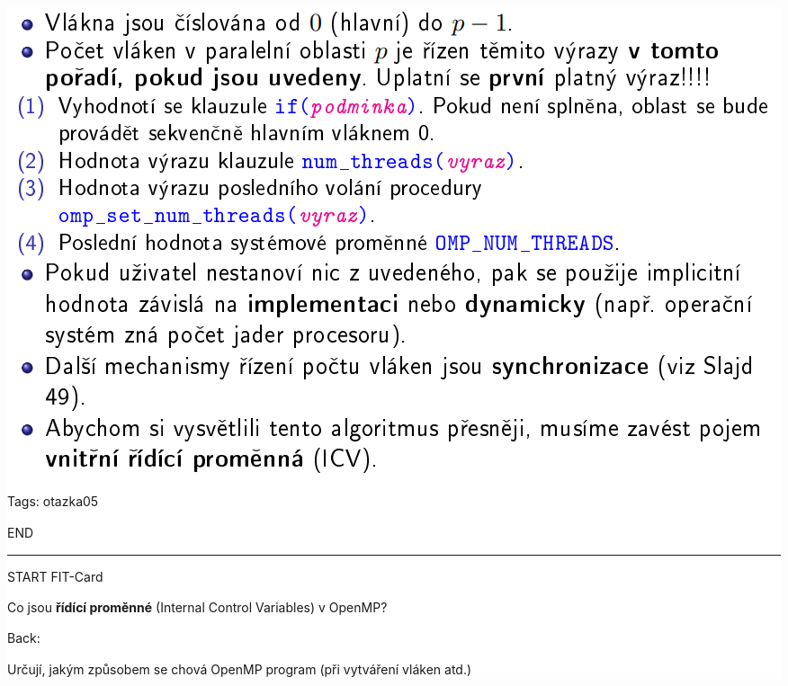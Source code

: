 ![](../../Assets/Pasted%20image%2020250227102459.png)


Tags: otazka05

END

---


START
FIT-Card

Co jsou **řídící proměnné** (Internal Control Variables) v OpenMP?

Back:

Určují, jakým způsobem se chová OpenMP program (při vytváření vláken atd.)

